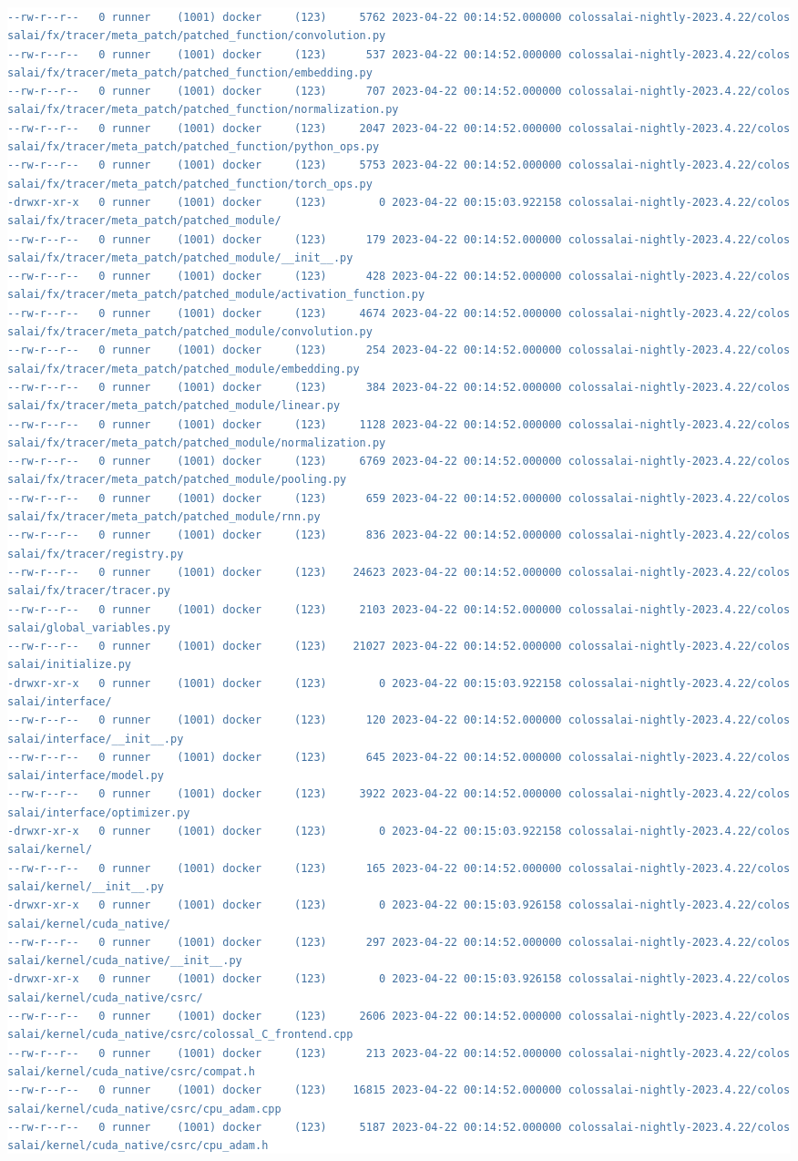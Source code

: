 ```diff
--rw-r--r--   0 runner    (1001) docker     (123)     5762 2023-04-22 00:14:52.000000 colossalai-nightly-2023.4.22/colossalai/fx/tracer/meta_patch/patched_function/convolution.py
--rw-r--r--   0 runner    (1001) docker     (123)      537 2023-04-22 00:14:52.000000 colossalai-nightly-2023.4.22/colossalai/fx/tracer/meta_patch/patched_function/embedding.py
--rw-r--r--   0 runner    (1001) docker     (123)      707 2023-04-22 00:14:52.000000 colossalai-nightly-2023.4.22/colossalai/fx/tracer/meta_patch/patched_function/normalization.py
--rw-r--r--   0 runner    (1001) docker     (123)     2047 2023-04-22 00:14:52.000000 colossalai-nightly-2023.4.22/colossalai/fx/tracer/meta_patch/patched_function/python_ops.py
--rw-r--r--   0 runner    (1001) docker     (123)     5753 2023-04-22 00:14:52.000000 colossalai-nightly-2023.4.22/colossalai/fx/tracer/meta_patch/patched_function/torch_ops.py
-drwxr-xr-x   0 runner    (1001) docker     (123)        0 2023-04-22 00:15:03.922158 colossalai-nightly-2023.4.22/colossalai/fx/tracer/meta_patch/patched_module/
--rw-r--r--   0 runner    (1001) docker     (123)      179 2023-04-22 00:14:52.000000 colossalai-nightly-2023.4.22/colossalai/fx/tracer/meta_patch/patched_module/__init__.py
--rw-r--r--   0 runner    (1001) docker     (123)      428 2023-04-22 00:14:52.000000 colossalai-nightly-2023.4.22/colossalai/fx/tracer/meta_patch/patched_module/activation_function.py
--rw-r--r--   0 runner    (1001) docker     (123)     4674 2023-04-22 00:14:52.000000 colossalai-nightly-2023.4.22/colossalai/fx/tracer/meta_patch/patched_module/convolution.py
--rw-r--r--   0 runner    (1001) docker     (123)      254 2023-04-22 00:14:52.000000 colossalai-nightly-2023.4.22/colossalai/fx/tracer/meta_patch/patched_module/embedding.py
--rw-r--r--   0 runner    (1001) docker     (123)      384 2023-04-22 00:14:52.000000 colossalai-nightly-2023.4.22/colossalai/fx/tracer/meta_patch/patched_module/linear.py
--rw-r--r--   0 runner    (1001) docker     (123)     1128 2023-04-22 00:14:52.000000 colossalai-nightly-2023.4.22/colossalai/fx/tracer/meta_patch/patched_module/normalization.py
--rw-r--r--   0 runner    (1001) docker     (123)     6769 2023-04-22 00:14:52.000000 colossalai-nightly-2023.4.22/colossalai/fx/tracer/meta_patch/patched_module/pooling.py
--rw-r--r--   0 runner    (1001) docker     (123)      659 2023-04-22 00:14:52.000000 colossalai-nightly-2023.4.22/colossalai/fx/tracer/meta_patch/patched_module/rnn.py
--rw-r--r--   0 runner    (1001) docker     (123)      836 2023-04-22 00:14:52.000000 colossalai-nightly-2023.4.22/colossalai/fx/tracer/registry.py
--rw-r--r--   0 runner    (1001) docker     (123)    24623 2023-04-22 00:14:52.000000 colossalai-nightly-2023.4.22/colossalai/fx/tracer/tracer.py
--rw-r--r--   0 runner    (1001) docker     (123)     2103 2023-04-22 00:14:52.000000 colossalai-nightly-2023.4.22/colossalai/global_variables.py
--rw-r--r--   0 runner    (1001) docker     (123)    21027 2023-04-22 00:14:52.000000 colossalai-nightly-2023.4.22/colossalai/initialize.py
-drwxr-xr-x   0 runner    (1001) docker     (123)        0 2023-04-22 00:15:03.922158 colossalai-nightly-2023.4.22/colossalai/interface/
--rw-r--r--   0 runner    (1001) docker     (123)      120 2023-04-22 00:14:52.000000 colossalai-nightly-2023.4.22/colossalai/interface/__init__.py
--rw-r--r--   0 runner    (1001) docker     (123)      645 2023-04-22 00:14:52.000000 colossalai-nightly-2023.4.22/colossalai/interface/model.py
--rw-r--r--   0 runner    (1001) docker     (123)     3922 2023-04-22 00:14:52.000000 colossalai-nightly-2023.4.22/colossalai/interface/optimizer.py
-drwxr-xr-x   0 runner    (1001) docker     (123)        0 2023-04-22 00:15:03.922158 colossalai-nightly-2023.4.22/colossalai/kernel/
--rw-r--r--   0 runner    (1001) docker     (123)      165 2023-04-22 00:14:52.000000 colossalai-nightly-2023.4.22/colossalai/kernel/__init__.py
-drwxr-xr-x   0 runner    (1001) docker     (123)        0 2023-04-22 00:15:03.926158 colossalai-nightly-2023.4.22/colossalai/kernel/cuda_native/
--rw-r--r--   0 runner    (1001) docker     (123)      297 2023-04-22 00:14:52.000000 colossalai-nightly-2023.4.22/colossalai/kernel/cuda_native/__init__.py
-drwxr-xr-x   0 runner    (1001) docker     (123)        0 2023-04-22 00:15:03.926158 colossalai-nightly-2023.4.22/colossalai/kernel/cuda_native/csrc/
--rw-r--r--   0 runner    (1001) docker     (123)     2606 2023-04-22 00:14:52.000000 colossalai-nightly-2023.4.22/colossalai/kernel/cuda_native/csrc/colossal_C_frontend.cpp
--rw-r--r--   0 runner    (1001) docker     (123)      213 2023-04-22 00:14:52.000000 colossalai-nightly-2023.4.22/colossalai/kernel/cuda_native/csrc/compat.h
--rw-r--r--   0 runner    (1001) docker     (123)    16815 2023-04-22 00:14:52.000000 colossalai-nightly-2023.4.22/colossalai/kernel/cuda_native/csrc/cpu_adam.cpp
--rw-r--r--   0 runner    (1001) docker     (123)     5187 2023-04-22 00:14:52.000000 colossalai-nightly-2023.4.22/colossalai/kernel/cuda_native/csrc/cpu_adam.h
```